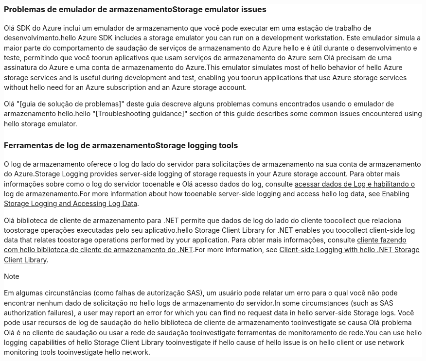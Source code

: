 ### <span data-ttu-id="4a227-272"><a name="storage-emulator-issues"></a>Problemas de emulador de armazenamento</span><span class="sxs-lookup"><span data-stu-id="4a227-272"><a name="storage-emulator-issues"></a>Storage emulator issues</span></span>
<span data-ttu-id="4a227-273">Olá SDK do Azure inclui um emulador de armazenamento que você pode executar em uma estação de trabalho de desenvolvimento.</span><span class="sxs-lookup"><span data-stu-id="4a227-273">hello Azure SDK includes a storage emulator you can run on a development workstation.</span></span> <span data-ttu-id="4a227-274">Este emulador simula a maior parte do comportamento de saudação de serviços de armazenamento do Azure hello e é útil durante o desenvolvimento e teste, permitindo que você toorun aplicativos que usam serviços de armazenamento do Azure sem Olá precisam de uma assinatura do Azure e uma conta de armazenamento do Azure.</span><span class="sxs-lookup"><span data-stu-id="4a227-274">This emulator simulates most of hello behavior of hello Azure storage services and is useful during development and test, enabling you toorun applications that use Azure storage services without hello need for an Azure subscription and an Azure storage account.</span></span>

<span data-ttu-id="4a227-275">Olá "[guia de solução de problemas]" deste guia descreve alguns problemas comuns encontrados usando o emulador de armazenamento hello.</span><span class="sxs-lookup"><span data-stu-id="4a227-275">hello "[Troubleshooting guidance]" section of this guide describes some common issues encountered using hello storage emulator.</span></span>

### <span data-ttu-id="4a227-276"><a name="storage-logging-tools"></a>Ferramentas de log de armazenamento</span><span class="sxs-lookup"><span data-stu-id="4a227-276"><a name="storage-logging-tools"></a>Storage logging tools</span></span>
<span data-ttu-id="4a227-277">O log de armazenamento oferece o log do lado do servidor para solicitações de armazenamento na sua conta de armazenamento do Azure.</span><span class="sxs-lookup"><span data-stu-id="4a227-277">Storage Logging provides server-side logging of storage requests in your Azure storage account.</span></span> <span data-ttu-id="4a227-278">Para obter mais informações sobre como o log do servidor tooenable e Olá acesso dados do log, consulte [acessar dados de Log e habilitando o log de armazenamento](http://go.microsoft.com/fwlink/?LinkId=510867).</span><span class="sxs-lookup"><span data-stu-id="4a227-278">For more information about how tooenable server-side logging and access hello log data, see [Enabling Storage Logging and Accessing Log Data](http://go.microsoft.com/fwlink/?LinkId=510867).</span></span>

<span data-ttu-id="4a227-279">Olá biblioteca de cliente de armazenamento para .NET permite que dados de log do lado do cliente toocollect que relaciona toostorage operações executadas pelo seu aplicativo.</span><span class="sxs-lookup"><span data-stu-id="4a227-279">hello Storage Client Library for .NET enables you toocollect client-side log data that relates toostorage operations performed by your application.</span></span> <span data-ttu-id="4a227-280">Para obter mais informações, consulte [cliente fazendo com hello biblioteca de cliente de armazenamento do .NET](http://go.microsoft.com/fwlink/?LinkId=510868).</span><span class="sxs-lookup"><span data-stu-id="4a227-280">For more information, see [Client-side Logging with hello .NET Storage Client Library](http://go.microsoft.com/fwlink/?LinkId=510868).</span></span>

> [!NOTE]
> <span data-ttu-id="4a227-281">Em algumas circunstâncias (como falhas de autorização SAS), um usuário pode relatar um erro para o qual você não pode encontrar nenhum dado de solicitação no hello logs de armazenamento do servidor.</span><span class="sxs-lookup"><span data-stu-id="4a227-281">In some circumstances (such as SAS authorization failures), a user may report an error for which you can find no request data in hello server-side Storage logs.</span></span> <span data-ttu-id="4a227-282">Você pode usar recursos de log de saudação do hello biblioteca de cliente de armazenamento tooinvestigate se causa Olá problema Olá é no cliente de saudação ou usar a rede de saudação tooinvestigate ferramentas de monitoramento de rede.</span><span class="sxs-lookup"><span data-stu-id="4a227-282">You can use hello logging capabilities of hello Storage Client Library tooinvestigate if hello cause of hello issue is on hello client or use network monitoring tools tooinvestigate hello network.</span></span>
> 
> 

